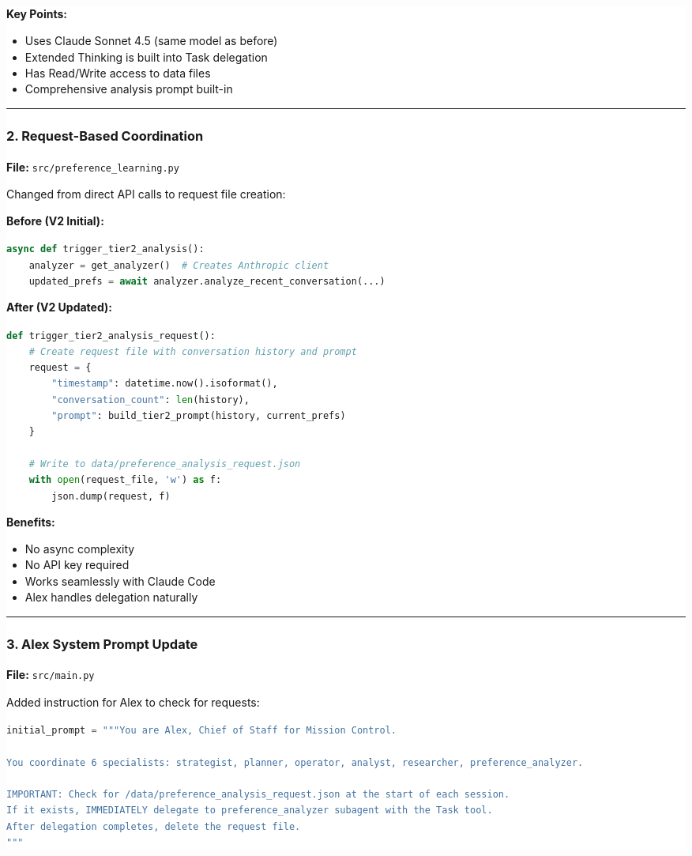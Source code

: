 **Key Points:**
- Uses Claude Sonnet 4.5 (same model as before)
- Extended Thinking is built into Task delegation
- Has Read/Write access to data files
- Comprehensive analysis prompt built-in

---

### 2. Request-Based Coordination

**File:** `src/preference_learning.py`

Changed from direct API calls to request file creation:

**Before (V2 Initial):**
```python
async def trigger_tier2_analysis():
    analyzer = get_analyzer()  # Creates Anthropic client
    updated_prefs = await analyzer.analyze_recent_conversation(...)
```

**After (V2 Updated):**
```python
def trigger_tier2_analysis_request():
    # Create request file with conversation history and prompt
    request = {
        "timestamp": datetime.now().isoformat(),
        "conversation_count": len(history),
        "prompt": build_tier2_prompt(history, current_prefs)
    }

    # Write to data/preference_analysis_request.json
    with open(request_file, 'w') as f:
        json.dump(request, f)
```

**Benefits:**
- No async complexity
- No API key required
- Works seamlessly with Claude Code
- Alex handles delegation naturally

---

### 3. Alex System Prompt Update

**File:** `src/main.py`

Added instruction for Alex to check for requests:

```python
initial_prompt = """You are Alex, Chief of Staff for Mission Control.

You coordinate 6 specialists: strategist, planner, operator, analyst, researcher, preference_analyzer.

IMPORTANT: Check for /data/preference_analysis_request.json at the start of each session.
If it exists, IMMEDIATELY delegate to preference_analyzer subagent with the Task tool.
After delegation completes, delete the request file.
"""
```
